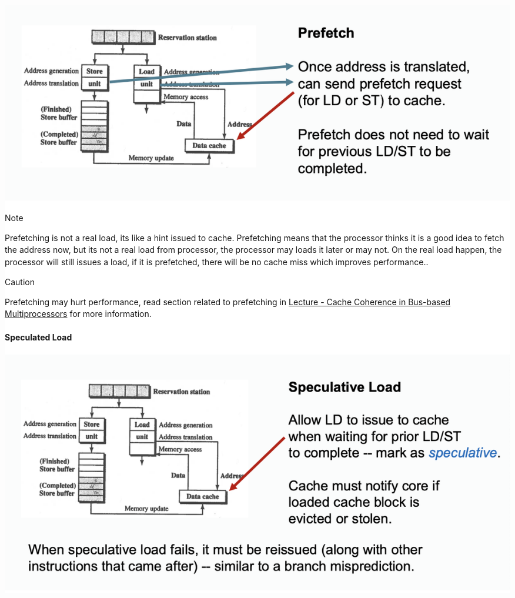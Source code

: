 ![Pasted image 20241016152308](./imgs/Pasted%20image%2020241016152308.png)

> [!NOTE]
> Prefetching is not a real load, its like a hint issued to cache. Prefetching means that the processor thinks it is a good idea to fetch the address now, but its not a real load from processor, the processor may loads it later or may not. On the real load happen, the processor will still issues a load, if it is prefetched, there will be no cache miss which improves performance..

> [!CAUTION]
> Prefetching may hurt performance, read section related to prefetching in [Lecture - Cache Coherence in Bus-based Multiprocessors](Lecture%20-%20Cache%20Coherence%20in%20Bus-based%20Multiprocessors.md) for more information.

#### Speculated Load

![Pasted image 20241016152259](./imgs/Pasted%20image%2020241016152259.png)
